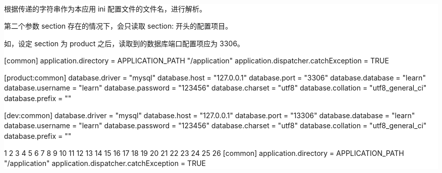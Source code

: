 根据传递的字符串作为本应用 ini 配置文件的文件名，进行解析。

第二个参数 section 存在的情况下，会只读取 section: 开头的配置项目。

如，设定 section 为 product 之后，读取到的数据库端口配置项应为 3306。

[common]
application.directory = APPLICATION_PATH  "/application"
application.dispatcher.catchException = TRUE

[product:common]
database.driver    = "mysql"
database.host      = "127.0.0.1"
database.port      = "3306"
database.database  = "learn"
database.username  = "learn"
database.password  = "123456"
database.charset   = "utf8"
database.collation = "utf8_general_ci"
database.prefix    = ""

[dev:common]
database.driver    = "mysql"
database.host      = "127.0.0.1"
database.port      = "13306"
database.database  = "learn"
database.username  = "learn"
database.password  = "123456"
database.charset   = "utf8"
database.collation = "utf8_general_ci"
database.prefix    = ""

1
2
3
4
5
6
7
8
9
10
11
12
13
14
15
16
17
18
19
20
21
22
23
24
25
26
[common]
application.directory = APPLICATION_PATH  "/application"
application.dispatcher.catchException = TRUE
 